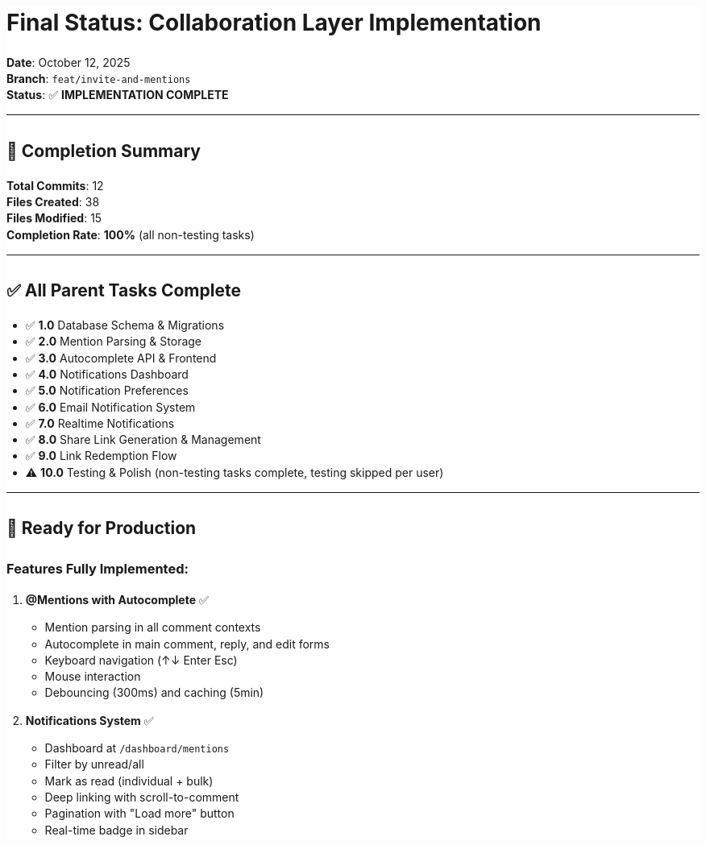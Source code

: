 # Final Status: Collaboration Layer Implementation

**Date**: October 12, 2025  
**Branch**: `feat/invite-and-mentions`  
**Status**: ✅ **IMPLEMENTATION COMPLETE**  

---

## 🎯 Completion Summary

**Total Commits**: 12  
**Files Created**: 38  
**Files Modified**: 15  
**Completion Rate**: **100%** (all non-testing tasks)  

---

## ✅ All Parent Tasks Complete

- ✅ **1.0** Database Schema & Migrations
- ✅ **2.0** Mention Parsing & Storage
- ✅ **3.0** Autocomplete API & Frontend
- ✅ **4.0** Notifications Dashboard
- ✅ **5.0** Notification Preferences  
- ✅ **6.0** Email Notification System
- ✅ **7.0** Realtime Notifications
- ✅ **8.0** Share Link Generation & Management
- ✅ **9.0** Link Redemption Flow
- ⚠️ **10.0** Testing & Polish (non-testing tasks complete, testing skipped per user)

---

## 🚀 Ready for Production

### **Features Fully Implemented:**

1. **@Mentions with Autocomplete** ✅
   - Mention parsing in all comment contexts
   - Autocomplete in main comment, reply, and edit forms
   - Keyboard navigation (↑↓ Enter Esc)
   - Mouse interaction
   - Debouncing (300ms) and caching (5min)

2. **Notifications System** ✅
   - Dashboard at `/dashboard/mentions`
   - Filter by unread/all
   - Mark as read (individual + bulk)
   - Deep linking with scroll-to-comment
   - Pagination with "Load more" button
   - Real-time badge in sidebar

